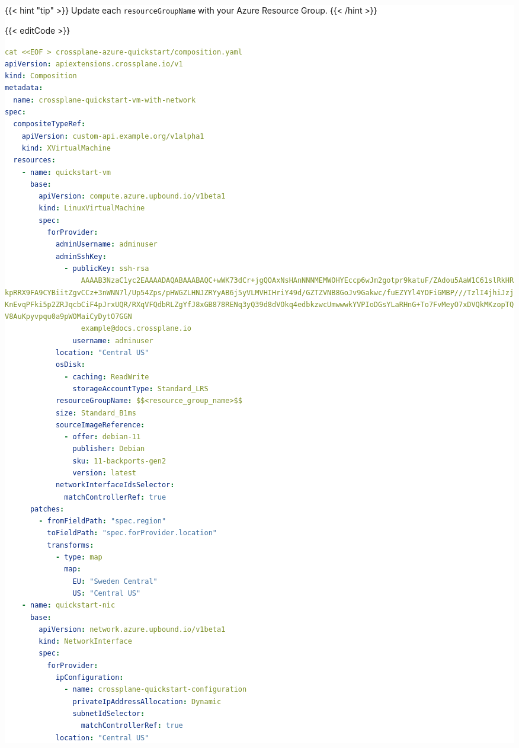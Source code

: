 {{< hint "tip" >}}
Update each `resourceGroupName` with your Azure Resource Group.
{{< /hint >}}

{{< editCode >}}
```yaml
cat <<EOF > crossplane-azure-quickstart/composition.yaml
apiVersion: apiextensions.crossplane.io/v1
kind: Composition
metadata:
  name: crossplane-quickstart-vm-with-network
spec:
  compositeTypeRef:
    apiVersion: custom-api.example.org/v1alpha1
    kind: XVirtualMachine
  resources:
    - name: quickstart-vm
      base:
        apiVersion: compute.azure.upbound.io/v1beta1
        kind: LinuxVirtualMachine
        spec:
          forProvider:
            adminUsername: adminuser
            adminSshKey:
              - publicKey: ssh-rsa
                  AAAAB3NzaC1yc2EAAAADAQABAAABAQC+wWK73dCr+jgQOAxNsHAnNNNMEMWOHYEccp6wJm2gotpr9katuF/ZAdou5AaW1C61slRkHRkpRRX9FA9CYBiitZgvCCz+3nWNN7l/Up54Zps/pHWGZLHNJZRYyAB6j5yVLMVHIHriY49d/GZTZVNB8GoJv9Gakwc/fuEZYYl4YDFiGMBP///TzlI4jhiJzjKnEvqPFki5p2ZRJqcbCiF4pJrxUQR/RXqVFQdbRLZgYfJ8xGB878RENq3yQ39d8dVOkq4edbkzwcUmwwwkYVPIoDGsYLaRHnG+To7FvMeyO7xDVQkMKzopTQV8AuKpyvpqu0a9pWOMaiCyDytO7GGN
                  example@docs.crossplane.io
                username: adminuser
            location: "Central US"
            osDisk:
              - caching: ReadWrite
                storageAccountType: Standard_LRS
            resourceGroupName: $$<resource_group_name>$$
            size: Standard_B1ms
            sourceImageReference:
              - offer: debian-11
                publisher: Debian
                sku: 11-backports-gen2
                version: latest
            networkInterfaceIdsSelector:
              matchControllerRef: true
      patches:
        - fromFieldPath: "spec.region"
          toFieldPath: "spec.forProvider.location"
          transforms:
            - type: map
              map: 
                EU: "Sweden Central"
                US: "Central US"
    - name: quickstart-nic
      base:
        apiVersion: network.azure.upbound.io/v1beta1
        kind: NetworkInterface
        spec:
          forProvider:
            ipConfiguration:
              - name: crossplane-quickstart-configuration
                privateIpAddressAllocation: Dynamic
                subnetIdSelector:
                  matchControllerRef: true
            location: "Central US"
```
